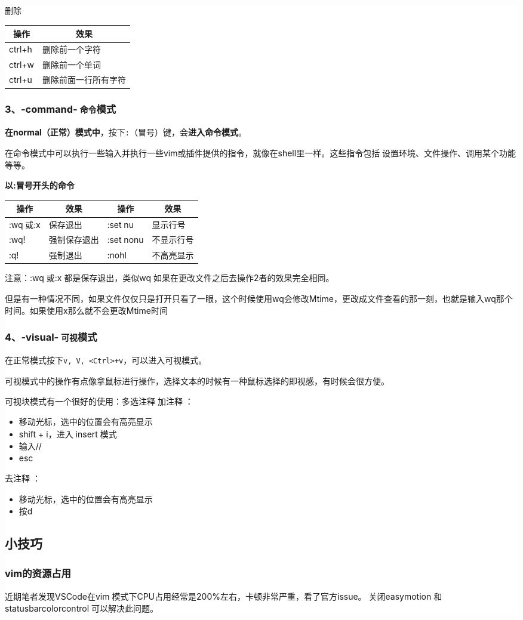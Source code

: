 删除

| 操作   | 效果                 |
| ------ | -------------------- |
| ctrl+h | 删除前一个字符       |
| ctrl+w | 删除前一个单词       |
| ctrl+u | 删除前面一行所有字符 |

### 3、-command- `命令`模式

**在normal（正常）模式中**，按下`:`（冒号）键，会**进入命令模式**。

在命令模式中可以执行一些输入并执行一些vim或插件提供的指令，就像在shell里一样。这些指令包括
设置环境、文件操作、调用某个功能等等。

**以:冒号开头的命令**

| 操作     | 效果         | 操作      | 效果       |
| -------- | ------------ | --------- | ---------- |
| :wq 或:x | 保存退出     | :set nu   | 显示行号   |
| :wq!     | 强制保存退出 | :set nonu | 不显示行号 |
| :q!      | 强制退出     | :nohl     | 不高亮显示 |

注意：:wq 或:x 都是保存退出，类似wq 如果在更改文件之后去操作2者的效果完全相同。

但是有一种情况不同，如果文件仅仅只是打开只看了一眼，这个时候使用wq会修改Mtime，更改成文件查看的那一刻，也就是输入wq那个时间。如果使用x那么就不会更改Mtime时间 

### 4、-visual- `可视`模式

在正常模式按下`v, V, <Ctrl>+v`，可以进入可视模式。

可视模式中的操作有点像拿鼠标进行操作，选择文本的时候有一种鼠标选择的即视感，有时候会很方便。

可视块模式有一个很好的使用：多选注释 
加注释 ： 

- 移动光标，选中的位置会有高亮显示 
- shift + i，进入 insert 模式 
- 输入// 
- esc 

去注释 ：

- 移动光标，选中的位置会有高亮显示
- 按d

## 小技巧

### vim的资源占用

近期笔者发现VSCode在vim 模式下CPU占用经常是200%左右，卡顿非常严重，看了官方issue。
 关闭easymotion 和 statusbarcolorcontrol 可以解决此问题。
